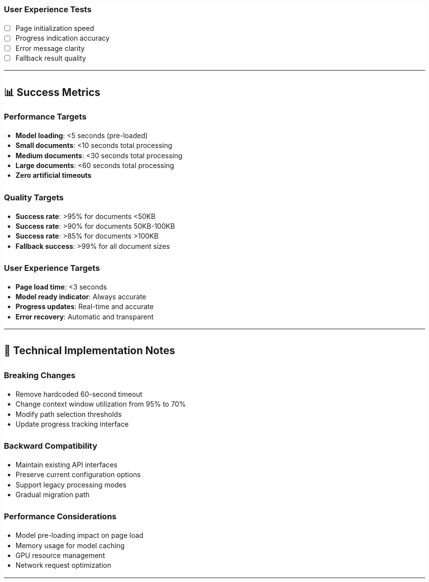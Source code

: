 ### **User Experience Tests**
- [ ] Page initialization speed
- [ ] Progress indication accuracy
- [ ] Error message clarity
- [ ] Fallback result quality

---

## **📊 Success Metrics**

### **Performance Targets**
- **Model loading**: <5 seconds (pre-loaded)
- **Small documents**: <10 seconds total processing
- **Medium documents**: <30 seconds total processing
- **Large documents**: <60 seconds total processing
- **Zero artificial timeouts**

### **Quality Targets**
- **Success rate**: >95% for documents <50KB
- **Success rate**: >90% for documents 50KB-100KB
- **Success rate**: >85% for documents >100KB
- **Fallback success**: >99% for all document sizes

### **User Experience Targets**
- **Page load time**: <3 seconds
- **Model ready indicator**: Always accurate
- **Progress updates**: Real-time and accurate
- **Error recovery**: Automatic and transparent

---

## **🔧 Technical Implementation Notes**

### **Breaking Changes**
- Remove hardcoded 60-second timeout
- Change context window utilization from 95% to 70%
- Modify path selection thresholds
- Update progress tracking interface

### **Backward Compatibility**
- Maintain existing API interfaces
- Preserve current configuration options
- Support legacy processing modes
- Gradual migration path

### **Performance Considerations**
- Model pre-loading impact on page load
- Memory usage for model caching
- GPU resource management
- Network request optimization

---
